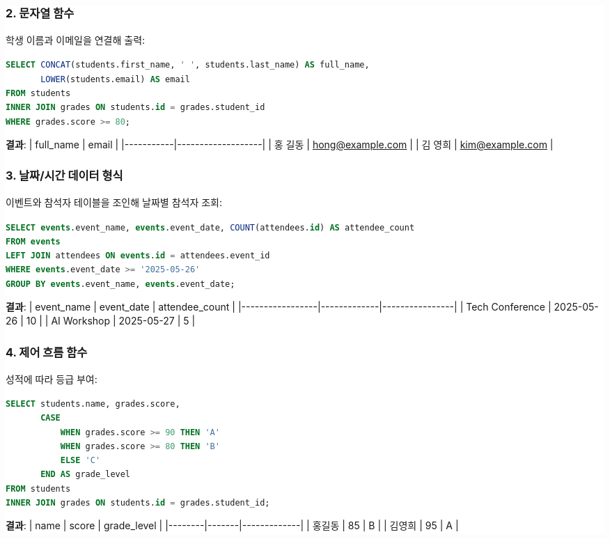 ### 2. 문자열 함수
학생 이름과 이메일을 연결해 출력:
```sql
SELECT CONCAT(students.first_name, ' ', students.last_name) AS full_name,
       LOWER(students.email) AS email
FROM students
INNER JOIN grades ON students.id = grades.student_id
WHERE grades.score >= 80;
```
**결과**:
| full_name | email             |
|-----------|-------------------|
| 홍 길동   | hong@example.com  |
| 김 영희   | kim@example.com   |

### 3. 날짜/시간 데이터 형식
이벤트와 참석자 테이블을 조인해 날짜별 참석자 조회:
```sql
SELECT events.event_name, events.event_date, COUNT(attendees.id) AS attendee_count
FROM events
LEFT JOIN attendees ON events.id = attendees.event_id
WHERE events.event_date >= '2025-05-26'
GROUP BY events.event_name, events.event_date;
```
**결과**:
| event_name      | event_date  | attendee_count |
|-----------------|-------------|----------------|
| Tech Conference | 2025-05-26 | 10             |
| AI Workshop     | 2025-05-27 | 5              |

### 4. 제어 흐름 함수
성적에 따라 등급 부여:
```sql
SELECT students.name, grades.score,
       CASE
           WHEN grades.score >= 90 THEN 'A'
           WHEN grades.score >= 80 THEN 'B'
           ELSE 'C'
       END AS grade_level
FROM students
INNER JOIN grades ON students.id = grades.student_id;
```
**결과**:
| name   | score | grade_level |
|--------|-------|-------------|
| 홍길동 | 85    | B           |
| 김영희 | 95    | A           |
